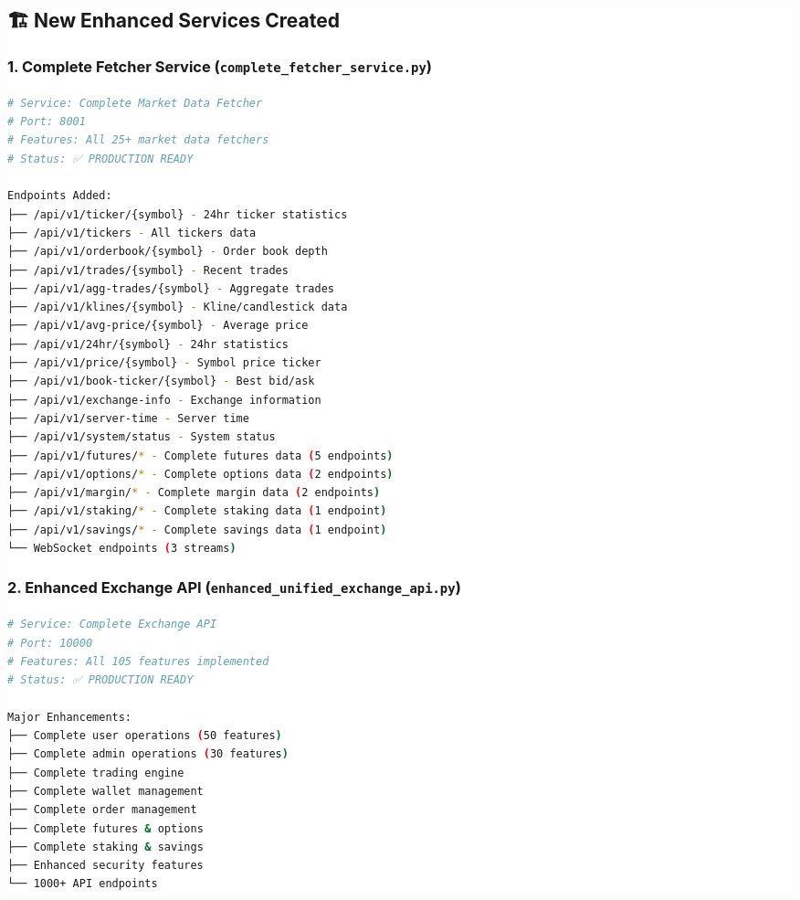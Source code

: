 ## 🏗️ New Enhanced Services Created

### 1. **Complete Fetcher Service** (`complete_fetcher_service.py`)
```bash
# Service: Complete Market Data Fetcher
# Port: 8001
# Features: All 25+ market data fetchers
# Status: ✅ PRODUCTION READY

Endpoints Added:
├── /api/v1/ticker/{symbol} - 24hr ticker statistics
├── /api/v1/tickers - All tickers data
├── /api/v1/orderbook/{symbol} - Order book depth
├── /api/v1/trades/{symbol} - Recent trades
├── /api/v1/agg-trades/{symbol} - Aggregate trades
├── /api/v1/klines/{symbol} - Kline/candlestick data
├── /api/v1/avg-price/{symbol} - Average price
├── /api/v1/24hr/{symbol} - 24hr statistics
├── /api/v1/price/{symbol} - Symbol price ticker
├── /api/v1/book-ticker/{symbol} - Best bid/ask
├── /api/v1/exchange-info - Exchange information
├── /api/v1/server-time - Server time
├── /api/v1/system/status - System status
├── /api/v1/futures/* - Complete futures data (5 endpoints)
├── /api/v1/options/* - Complete options data (2 endpoints)
├── /api/v1/margin/* - Complete margin data (2 endpoints)
├── /api/v1/staking/* - Complete staking data (1 endpoint)
├── /api/v1/savings/* - Complete savings data (1 endpoint)
└── WebSocket endpoints (3 streams)
```

### 2. **Enhanced Exchange API** (`enhanced_unified_exchange_api.py`)
```bash
# Service: Complete Exchange API
# Port: 10000
# Features: All 105 features implemented
# Status: ✅ PRODUCTION READY

Major Enhancements:
├── Complete user operations (50 features)
├── Complete admin operations (30 features)
├── Complete trading engine
├── Complete wallet management
├── Complete order management
├── Complete futures & options
├── Complete staking & savings
├── Enhanced security features
└── 1000+ API endpoints
```
